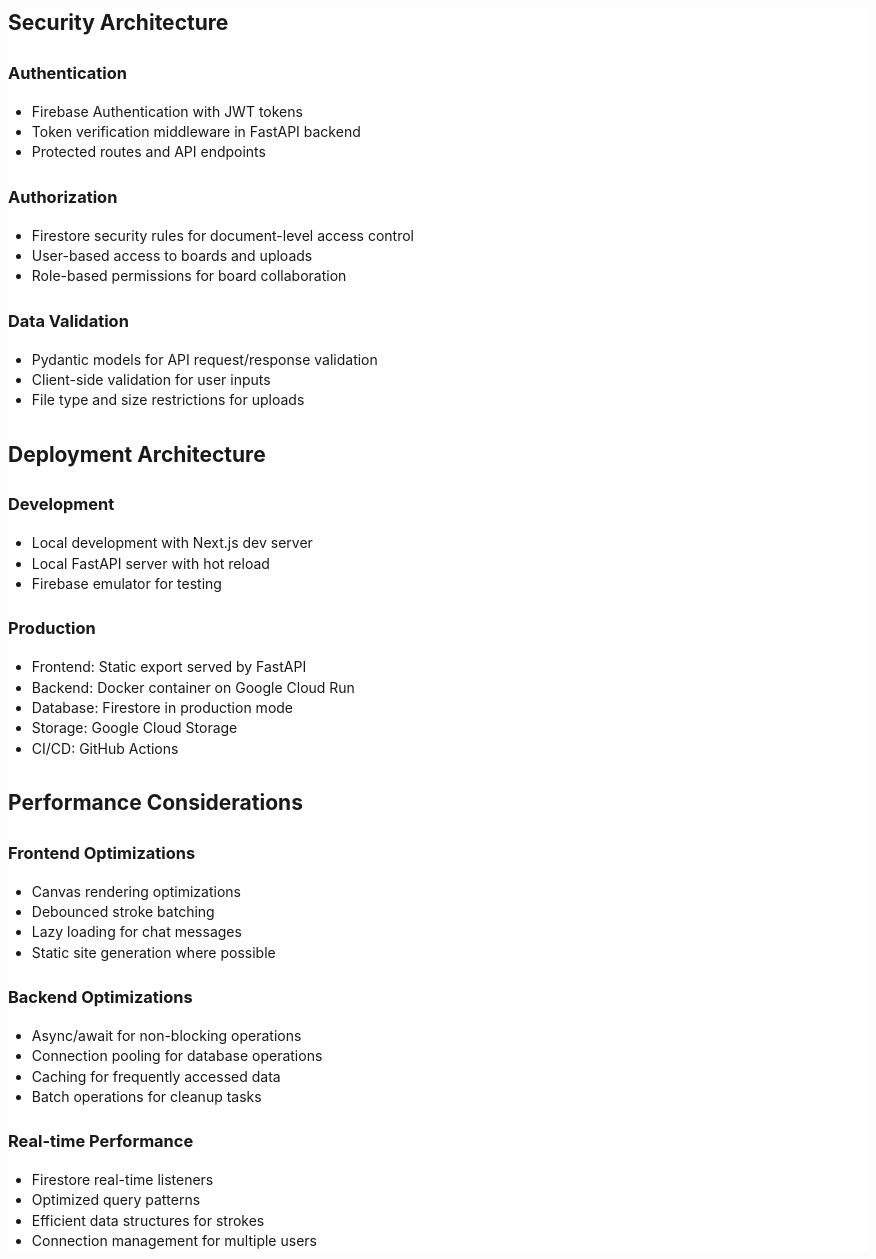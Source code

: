 ## Security Architecture

### Authentication
- Firebase Authentication with JWT tokens
- Token verification middleware in FastAPI backend
- Protected routes and API endpoints

### Authorization
- Firestore security rules for document-level access control
- User-based access to boards and uploads
- Role-based permissions for board collaboration

### Data Validation
- Pydantic models for API request/response validation
- Client-side validation for user inputs
- File type and size restrictions for uploads

## Deployment Architecture

### Development
- Local development with Next.js dev server
- Local FastAPI server with hot reload
- Firebase emulator for testing

### Production
- Frontend: Static export served by FastAPI
- Backend: Docker container on Google Cloud Run
- Database: Firestore in production mode
- Storage: Google Cloud Storage
- CI/CD: GitHub Actions

## Performance Considerations

### Frontend Optimizations
- Canvas rendering optimizations
- Debounced stroke batching
- Lazy loading for chat messages
- Static site generation where possible

### Backend Optimizations
- Async/await for non-blocking operations
- Connection pooling for database operations
- Caching for frequently accessed data
- Batch operations for cleanup tasks

### Real-time Performance
- Firestore real-time listeners
- Optimized query patterns
- Efficient data structures for strokes
- Connection management for multiple users
